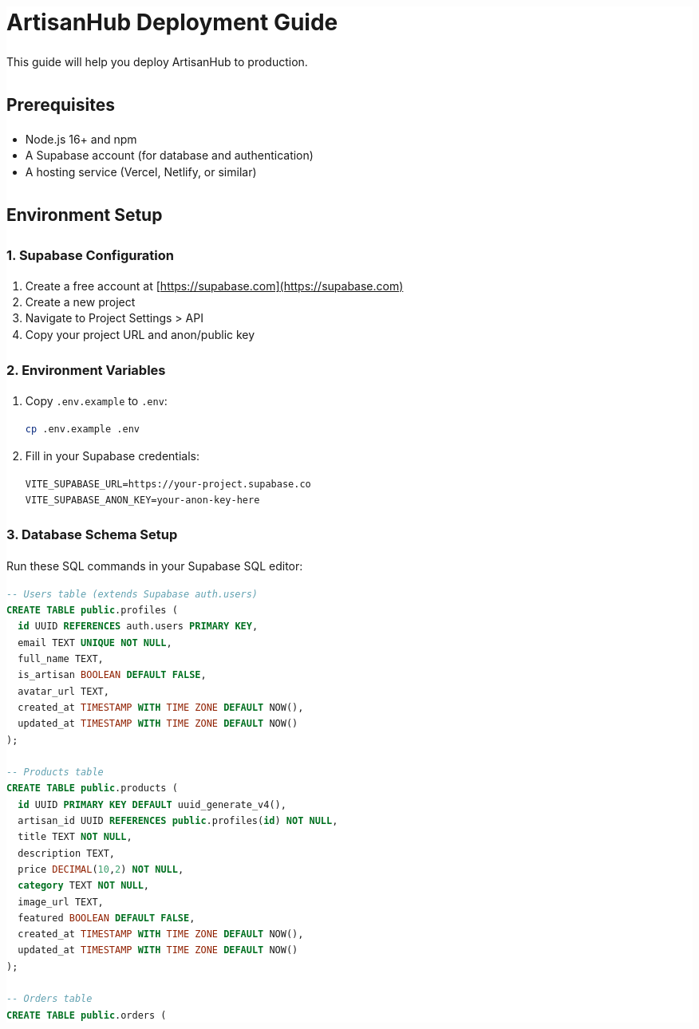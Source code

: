# ArtisanHub Deployment Guide

This guide will help you deploy ArtisanHub to production.

## Prerequisites

- Node.js 16+ and npm
- A Supabase account (for database and authentication)
- A hosting service (Vercel, Netlify, or similar)

## Environment Setup

### 1. Supabase Configuration

1. Create a free account at [https://supabase.com](https://supabase.com)
2. Create a new project
3. Navigate to Project Settings > API
4. Copy your project URL and anon/public key

### 2. Environment Variables

1. Copy `.env.example` to `.env`:
   ```bash
   cp .env.example .env
   ```

2. Fill in your Supabase credentials:
   ```env
   VITE_SUPABASE_URL=https://your-project.supabase.co
   VITE_SUPABASE_ANON_KEY=your-anon-key-here
   ```

### 3. Database Schema Setup

Run these SQL commands in your Supabase SQL editor:

```sql
-- Users table (extends Supabase auth.users)
CREATE TABLE public.profiles (
  id UUID REFERENCES auth.users PRIMARY KEY,
  email TEXT UNIQUE NOT NULL,
  full_name TEXT,
  is_artisan BOOLEAN DEFAULT FALSE,
  avatar_url TEXT,
  created_at TIMESTAMP WITH TIME ZONE DEFAULT NOW(),
  updated_at TIMESTAMP WITH TIME ZONE DEFAULT NOW()
);

-- Products table
CREATE TABLE public.products (
  id UUID PRIMARY KEY DEFAULT uuid_generate_v4(),
  artisan_id UUID REFERENCES public.profiles(id) NOT NULL,
  title TEXT NOT NULL,
  description TEXT,
  price DECIMAL(10,2) NOT NULL,
  category TEXT NOT NULL,
  image_url TEXT,
  featured BOOLEAN DEFAULT FALSE,
  created_at TIMESTAMP WITH TIME ZONE DEFAULT NOW(),
  updated_at TIMESTAMP WITH TIME ZONE DEFAULT NOW()
);

-- Orders table
CREATE TABLE public.orders (
```